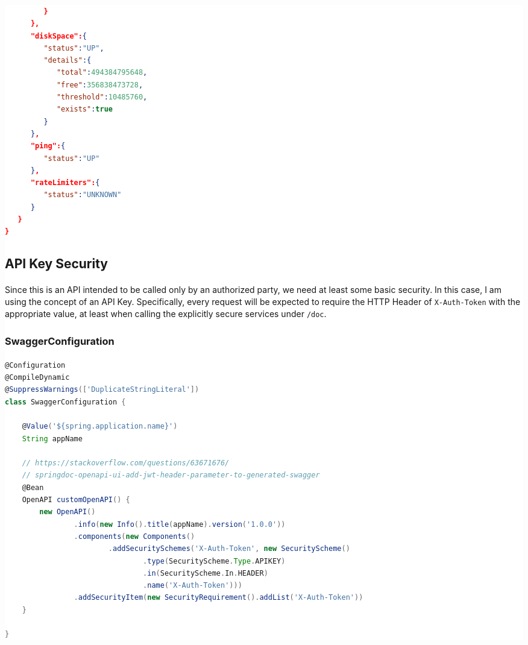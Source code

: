 ```json
         }
      },
      "diskSpace":{
         "status":"UP",
         "details":{
            "total":494384795648,
            "free":356838473728,
            "threshold":10485760,
            "exists":true
         }
      },
      "ping":{
         "status":"UP"
      },
      "rateLimiters":{
         "status":"UNKNOWN"
      }
   }
}
```

## API Key Security

Since this is an API intended to be called only by an authorized party, we need at least some basic security. In this case, I am using the concept of an API Key. Specifically, every request will be expected to require the HTTP Header of `X-Auth-Token` with the appropriate value, at least when calling the explicitly secure services under `/doc`.

### SwaggerConfiguration

```groovy
@Configuration
@CompileDynamic
@SuppressWarnings(['DuplicateStringLiteral'])
class SwaggerConfiguration {

    @Value('${spring.application.name}')
    String appName

    // https://stackoverflow.com/questions/63671676/
    // springdoc-openapi-ui-add-jwt-header-parameter-to-generated-swagger
    @Bean
    OpenAPI customOpenAPI() {
        new OpenAPI()
                .info(new Info().title(appName).version('1.0.0'))
                .components(new Components()
                        .addSecuritySchemes('X-Auth-Token', new SecurityScheme()
                                .type(SecurityScheme.Type.APIKEY)
                                .in(SecurityScheme.In.HEADER)
                                .name('X-Auth-Token')))
                .addSecurityItem(new SecurityRequirement().addList('X-Auth-Token'))
    }

}
```
